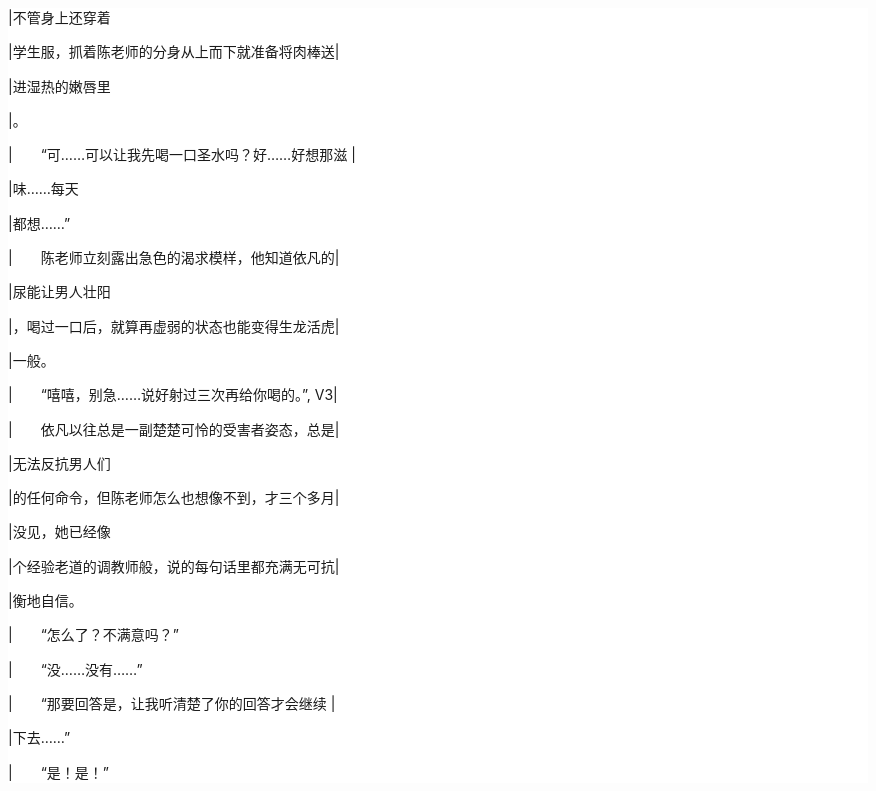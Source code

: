 |不管身上还穿着

|学生服，抓着陈老师的分身从上而下就准备将肉棒送|

|进湿热的嫩唇里

|。

|　　“可……可以让我先喝一口圣水吗？好……好想那滋 |

|味……每天

|都想……”

|　　陈老师立刻露出急色的渴求模样，他知道依凡的|

|尿能让男人壮阳

|，喝过一口后，就算再虚弱的状态也能变得生龙活虎|

|一般。

|　　“嘻嘻，别急……说好射过三次再给你喝的。”, V3|

|　　依凡以往总是一副楚楚可怜的受害者姿态，总是|

|无法反抗男人们

|的任何命令，但陈老师怎么也想像不到，才三个多月|

|没见，她已经像

|个经验老道的调教师般，说的每句话里都充满无可抗|

|衡地自信。

|　　“怎么了？不满意吗？”

|　　“没……没有……”

|　　“那要回答是，让我听清楚了你的回答才会继续 |

|下去……”

|　　“是！是！”
